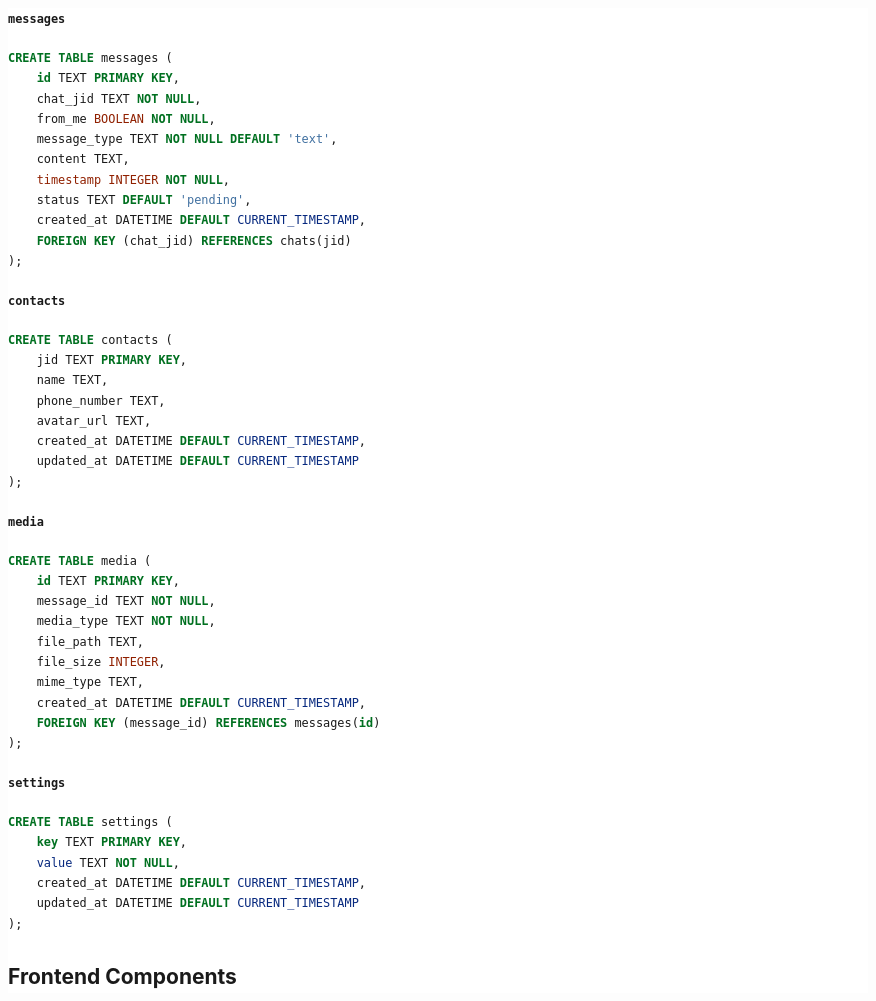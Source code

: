 #### `messages`
```sql
CREATE TABLE messages (
    id TEXT PRIMARY KEY,
    chat_jid TEXT NOT NULL,
    from_me BOOLEAN NOT NULL,
    message_type TEXT NOT NULL DEFAULT 'text',
    content TEXT,
    timestamp INTEGER NOT NULL,
    status TEXT DEFAULT 'pending',
    created_at DATETIME DEFAULT CURRENT_TIMESTAMP,
    FOREIGN KEY (chat_jid) REFERENCES chats(jid)
);
```

#### `contacts`
```sql
CREATE TABLE contacts (
    jid TEXT PRIMARY KEY,
    name TEXT,
    phone_number TEXT,
    avatar_url TEXT,
    created_at DATETIME DEFAULT CURRENT_TIMESTAMP,
    updated_at DATETIME DEFAULT CURRENT_TIMESTAMP
);
```

#### `media`
```sql
CREATE TABLE media (
    id TEXT PRIMARY KEY,
    message_id TEXT NOT NULL,
    media_type TEXT NOT NULL,
    file_path TEXT,
    file_size INTEGER,
    mime_type TEXT,
    created_at DATETIME DEFAULT CURRENT_TIMESTAMP,
    FOREIGN KEY (message_id) REFERENCES messages(id)
);
```

#### `settings`
```sql
CREATE TABLE settings (
    key TEXT PRIMARY KEY,
    value TEXT NOT NULL,
    created_at DATETIME DEFAULT CURRENT_TIMESTAMP,
    updated_at DATETIME DEFAULT CURRENT_TIMESTAMP
);
```

## Frontend Components
